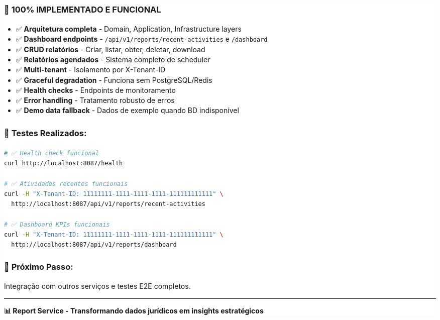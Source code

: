 ### 🎉 **100% IMPLEMENTADO E FUNCIONAL**

- ✅ **Arquitetura completa** - Domain, Application, Infrastructure layers
- ✅ **Dashboard endpoints** - `/api/v1/reports/recent-activities` e `/dashboard`
- ✅ **CRUD relatórios** - Criar, listar, obter, deletar, download
- ✅ **Relatórios agendados** - Sistema completo de scheduler
- ✅ **Multi-tenant** - Isolamento por X-Tenant-ID
- ✅ **Graceful degradation** - Funciona sem PostgreSQL/Redis
- ✅ **Health checks** - Endpoints de monitoramento
- ✅ **Error handling** - Tratamento robusto de erros
- ✅ **Demo data fallback** - Dados de exemplo quando BD indisponível

### 🧪 **Testes Realizados:**
```bash
# ✅ Health check funcional
curl http://localhost:8087/health

# ✅ Atividades recentes funcionais  
curl -H "X-Tenant-ID: 11111111-1111-1111-1111-111111111111" \
  http://localhost:8087/api/v1/reports/recent-activities

# ✅ Dashboard KPIs funcionais
curl -H "X-Tenant-ID: 11111111-1111-1111-1111-111111111111" \
  http://localhost:8087/api/v1/reports/dashboard
```

### 🚀 **Próximo Passo:**
Integração com outros serviços e testes E2E completos.

---

**📊 Report Service - Transformando dados jurídicos em insights estratégicos**